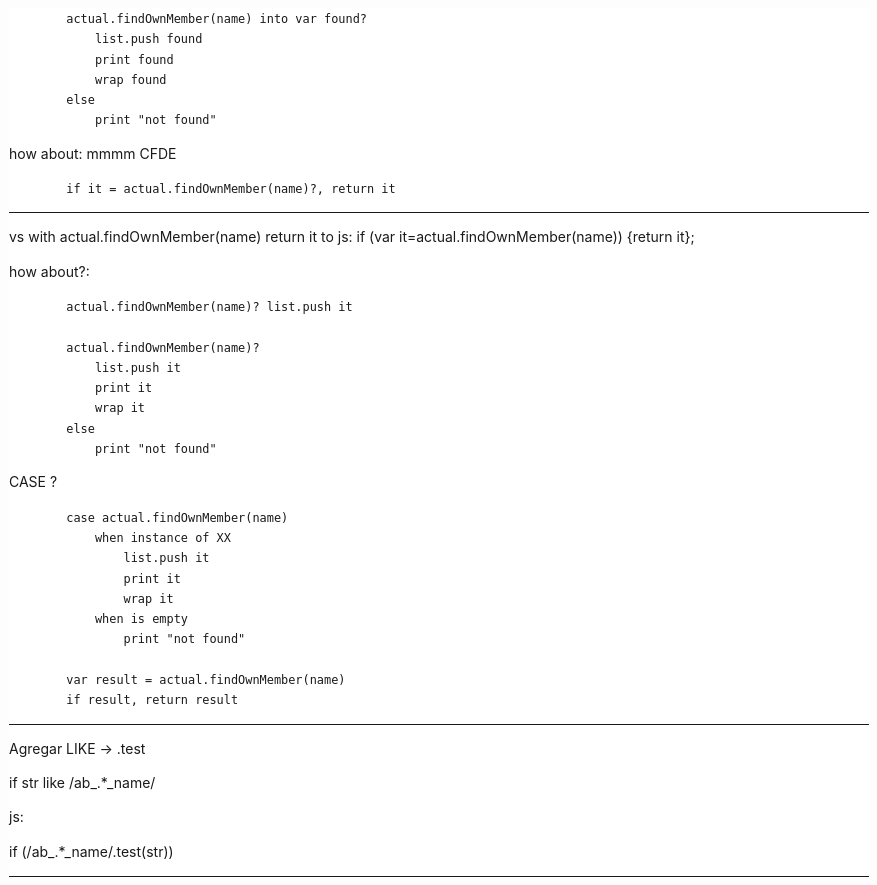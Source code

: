 
            actual.findOwnMember(name) into var found? 
                list.push found
                print found
                wrap found
            else
                print "not found"


how about: mmmm CFDE

            if it = actual.findOwnMember(name)?, return it


-----
vs
            with actual.findOwnMember(name)
                return it
to js:
            if (var it=actual.findOwnMember(name)) {return it};

how about?:

            actual.findOwnMember(name)? list.push it 

            actual.findOwnMember(name)? 
                list.push it
                print it
                wrap it
            else
                print "not found"

CASE ?

            case actual.findOwnMember(name)
                when instance of XX
                    list.push it
                    print it
                    wrap it
                when is empty
                    print "not found"

            var result = actual.findOwnMember(name)
            if result, return result


--------
Agregar LIKE -> .test 

if str like /ab_.*_name/ 

js:

if (/ab_.*_name/.test(str))




------------------------------------------------------------------------
